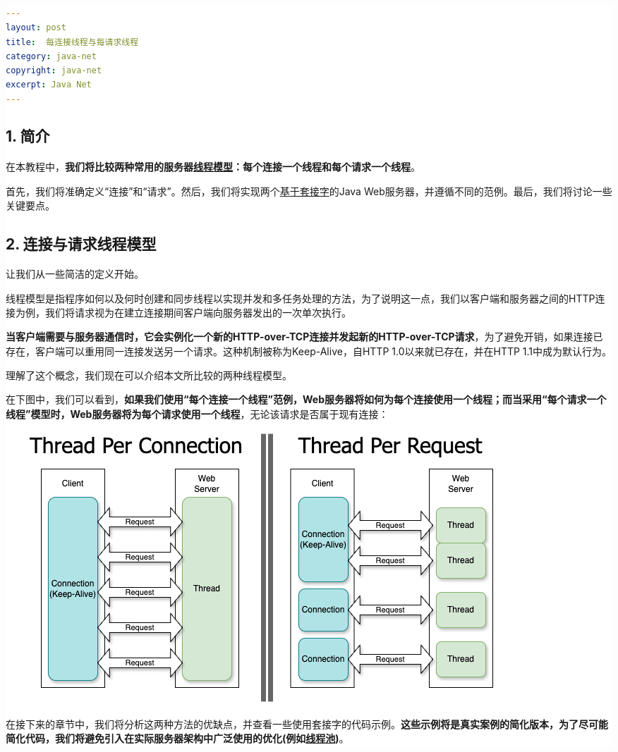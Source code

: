 ```yaml
---
layout: post
title:  每连接线程与每请求线程
category: java-net
copyright: java-net
excerpt: Java Net
---
```


## 1. 简介

在本教程中，**我们将比较两种常用的服务器[线程模型](https://www.baeldung.com/java-threading-models)：每个连接一个线程和每个请求一个线程**。

首先，我们将准确定义“连接”和“请求”。然后，我们将实现两个[基于套接字](https://www.baeldung.com/a-guide-to-java-sockets)的Java Web服务器，并遵循不同的范例。最后，我们将讨论一些关键要点。

## 2. 连接与请求线程模型

让我们从一些简洁的定义开始。

线程模型是指程序如何以及何时创建和同步线程以实现并发和多任务处理的方法，为了说明这一点，我们以客户端和服务器之间的HTTP连接为例，我们将请求视为在建立连接期间客户端向服务器发出的一次单次执行。

**当客户端需要与服务器通信时，它会实例化一个新的HTTP-over-TCP连接并发起新的HTTP-over-TCP请求**，为了避免开销，如果连接已存在，客户端可以重用同一连接发送另一个请求。这种机制被称为Keep-Alive，自HTTP 1.0以来就已存在，并在HTTP 1.1中成为默认行为。

理解了这个概念，我们现在可以介绍本文所比较的两种线程模型。

在下图中，我们可以看到，**如果我们使用“每个连接一个线程”范例，Web服务器将如何为每个连接使用一个线程；而当采用“每个请求一个线程”模型时，Web服务器将为每个请求使用一个线程**，无论该请求是否属于现有连接：

![](/assets/images/2025/javanetwork/javathreadperconnectionvsperrequest01.png)

在接下来的章节中，我们将分析这两种方法的优缺点，并查看一些使用套接字的代码示例。**这些示例将是真实案例的简化版本，为了尽可能简化代码，我们将避免引入在实际服务器架构中广泛使用的优化(例如[线程池](https://www.baeldung.com/thread-pool-java-and-guava))**。
